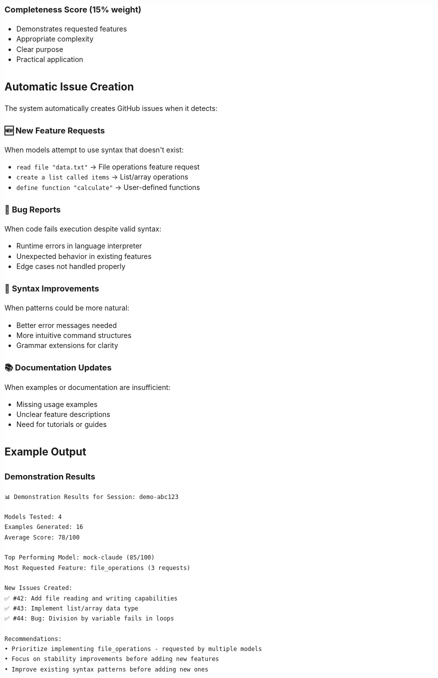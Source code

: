 ### Completeness Score (15% weight)
- Demonstrates requested features
- Appropriate complexity
- Clear purpose
- Practical application

## Automatic Issue Creation

The system automatically creates GitHub issues when it detects:

### 🆕 **New Feature Requests**
When models attempt to use syntax that doesn't exist:
- `read file "data.txt"` → File operations feature request
- `create a list called items` → List/array operations
- `define function "calculate"` → User-defined functions

### 🐛 **Bug Reports**
When code fails execution despite valid syntax:
- Runtime errors in language interpreter
- Unexpected behavior in existing features
- Edge cases not handled properly

### 🔧 **Syntax Improvements**
When patterns could be more natural:
- Better error messages needed
- More intuitive command structures
- Grammar extensions for clarity

### 📚 **Documentation Updates**
When examples or documentation are insufficient:
- Missing usage examples
- Unclear feature descriptions
- Need for tutorials or guides

## Example Output

### Demonstration Results
```
📊 Demonstration Results for Session: demo-abc123

Models Tested: 4
Examples Generated: 16
Average Score: 78/100

Top Performing Model: mock-claude (85/100)
Most Requested Feature: file_operations (3 requests)

New Issues Created:
✅ #42: Add file reading and writing capabilities
✅ #43: Implement list/array data type
✅ #44: Bug: Division by variable fails in loops

Recommendations:
• Prioritize implementing file_operations - requested by multiple models
• Focus on stability improvements before adding new features
• Improve existing syntax patterns before adding new ones
```
